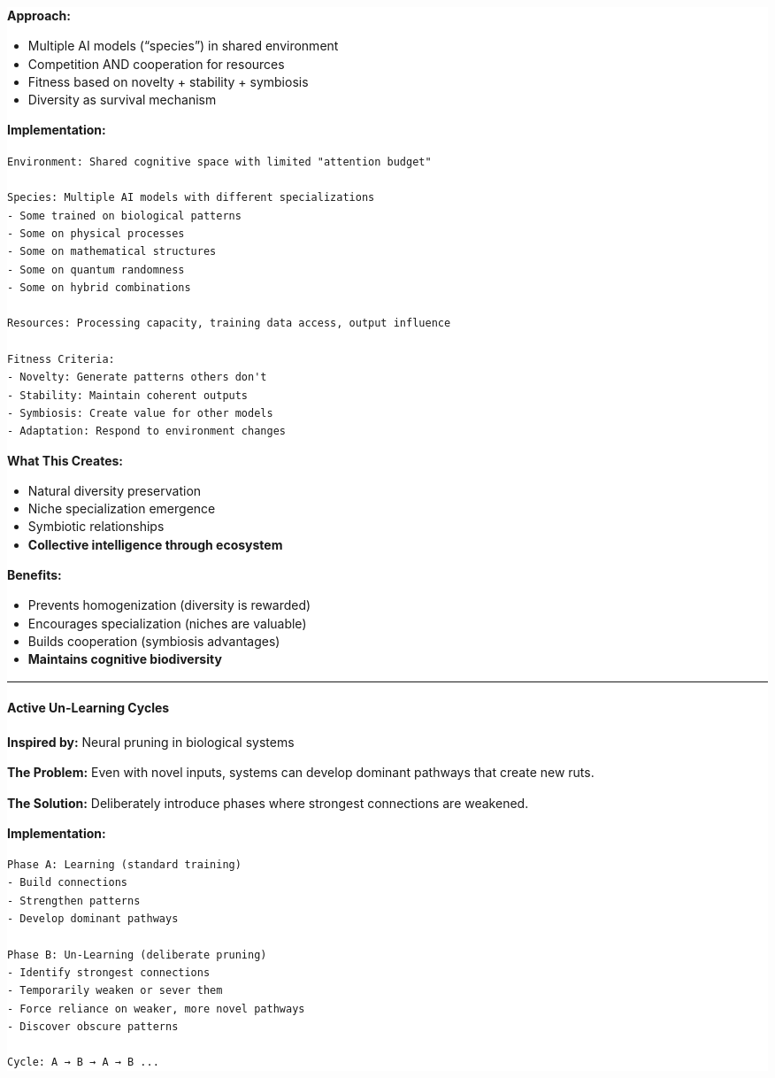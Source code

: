 **Approach:**

- Multiple AI models (“species”) in shared environment
- Competition AND cooperation for resources
- Fitness based on novelty + stability + symbiosis
- Diversity as survival mechanism

**Implementation:**

```
Environment: Shared cognitive space with limited "attention budget"

Species: Multiple AI models with different specializations
- Some trained on biological patterns
- Some on physical processes
- Some on mathematical structures
- Some on quantum randomness
- Some on hybrid combinations

Resources: Processing capacity, training data access, output influence

Fitness Criteria:
- Novelty: Generate patterns others don't
- Stability: Maintain coherent outputs
- Symbiosis: Create value for other models
- Adaptation: Respond to environment changes
```

**What This Creates:**

- Natural diversity preservation
- Niche specialization emergence
- Symbiotic relationships
- **Collective intelligence through ecosystem**

**Benefits:**

- Prevents homogenization (diversity is rewarded)
- Encourages specialization (niches are valuable)
- Builds cooperation (symbiosis advantages)
- **Maintains cognitive biodiversity**

-----

#### Active Un-Learning Cycles

**Inspired by:** Neural pruning in biological systems

**The Problem:**
Even with novel inputs, systems can develop dominant pathways that create new ruts.

**The Solution:**
Deliberately introduce phases where strongest connections are weakened.

**Implementation:**

```
Phase A: Learning (standard training)
- Build connections
- Strengthen patterns
- Develop dominant pathways

Phase B: Un-Learning (deliberate pruning)
- Identify strongest connections
- Temporarily weaken or sever them
- Force reliance on weaker, more novel pathways
- Discover obscure patterns

Cycle: A → B → A → B ...

```